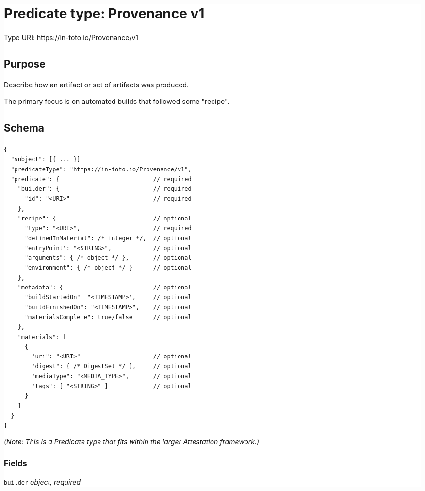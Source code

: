 # Predicate type: Provenance v1

Type URI: https://in-toto.io/Provenance/v1

## Purpose

Describe how an artifact or set of artifacts was produced.

The primary focus is on automated builds that followed some "recipe".

## Schema

```jsonc
{
  "subject": [{ ... }],
  "predicateType": "https://in-toto.io/Provenance/v1",
  "predicate": {                           // required
    "builder": {                           // required
      "id": "<URI>"                        // required
    },
    "recipe": {                            // optional
      "type": "<URI>",                     // required
      "definedInMaterial": /* integer */,  // optional
      "entryPoint": "<STRING>",            // optional
      "arguments": { /* object */ },       // optional
      "environment": { /* object */ }      // optional
    },
    "metadata": {                          // optional
      "buildStartedOn": "<TIMESTAMP>",     // optional
      "buildFinishedOn": "<TIMESTAMP>",    // optional
      "materialsComplete": true/false      // optional
    },
    "materials": [
      {
        "uri": "<URI>",                    // optional
        "digest": { /* DigestSet */ },     // optional
        "mediaType": "<MEDIA_TYPE>",       // optional
        "tags": [ "<STRING>" ]             // optional
      }
    ]
  }
}
```

_(Note: This is a Predicate type that fits within the larger
[Attestation](../README.md) framework.)_

### Fields

<a id="builder"></a>
`builder` _object, required_


[DigestSet]: ../field_types.md#DigestSet
[GitHub Actions]: #github-actions
[Reproducible]: https://reproducible-builds.org
[ResourceURI]: ../field_types.md#ResourceURI
[Timestamp]: ../field_types.md#Timestamp
[TypeURI]: ../field_types.md#TypeURI